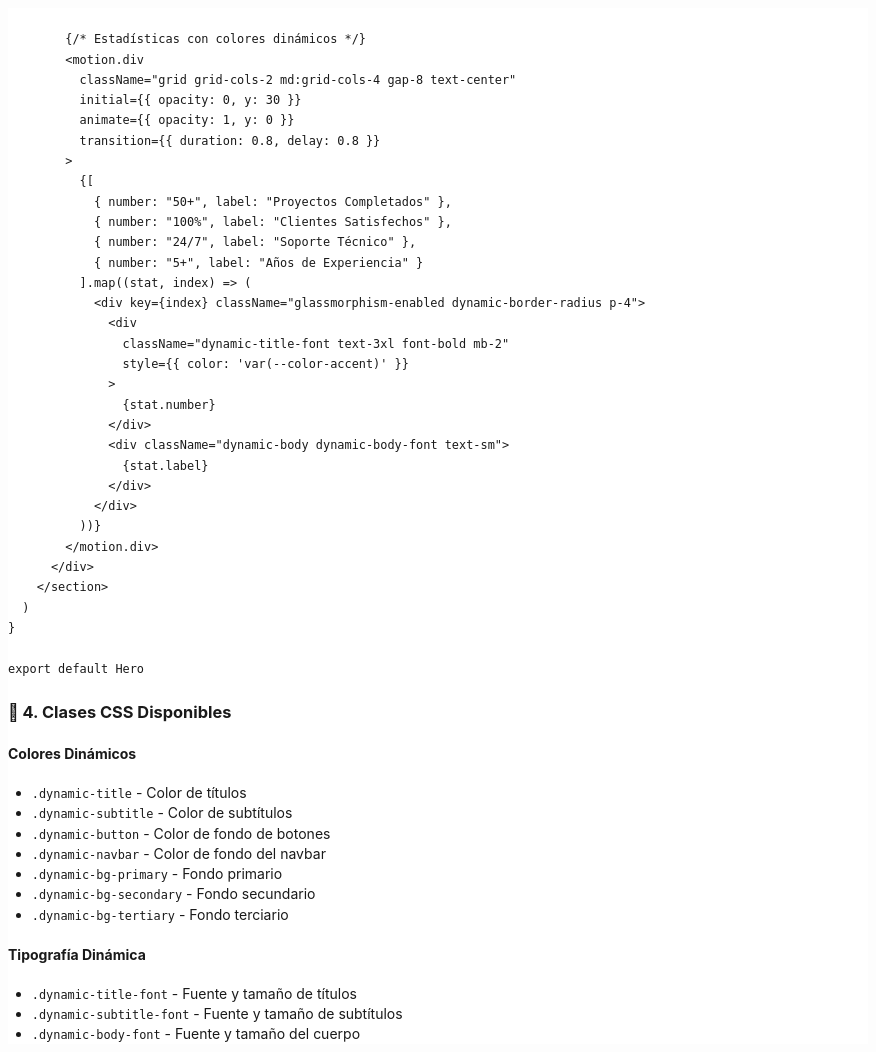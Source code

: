 ```tsx

        {/* Estadísticas con colores dinámicos */}
        <motion.div
          className="grid grid-cols-2 md:grid-cols-4 gap-8 text-center"
          initial={{ opacity: 0, y: 30 }}
          animate={{ opacity: 1, y: 0 }}
          transition={{ duration: 0.8, delay: 0.8 }}
        >
          {[
            { number: "50+", label: "Proyectos Completados" },
            { number: "100%", label: "Clientes Satisfechos" },
            { number: "24/7", label: "Soporte Técnico" },
            { number: "5+", label: "Años de Experiencia" }
          ].map((stat, index) => (
            <div key={index} className="glassmorphism-enabled dynamic-border-radius p-4">
              <div 
                className="dynamic-title-font text-3xl font-bold mb-2"
                style={{ color: 'var(--color-accent)' }}
              >
                {stat.number}
              </div>
              <div className="dynamic-body dynamic-body-font text-sm">
                {stat.label}
              </div>
            </div>
          ))}
        </motion.div>
      </div>
    </section>
  )
}

export default Hero
```

### 🎨 4. Clases CSS Disponibles

#### Colores Dinámicos
- `.dynamic-title` - Color de títulos
- `.dynamic-subtitle` - Color de subtítulos  
- `.dynamic-button` - Color de fondo de botones
- `.dynamic-navbar` - Color de fondo del navbar
- `.dynamic-bg-primary` - Fondo primario
- `.dynamic-bg-secondary` - Fondo secundario
- `.dynamic-bg-tertiary` - Fondo terciario

#### Tipografía Dinámica
- `.dynamic-title-font` - Fuente y tamaño de títulos
- `.dynamic-subtitle-font` - Fuente y tamaño de subtítulos
- `.dynamic-body-font` - Fuente y tamaño del cuerpo
